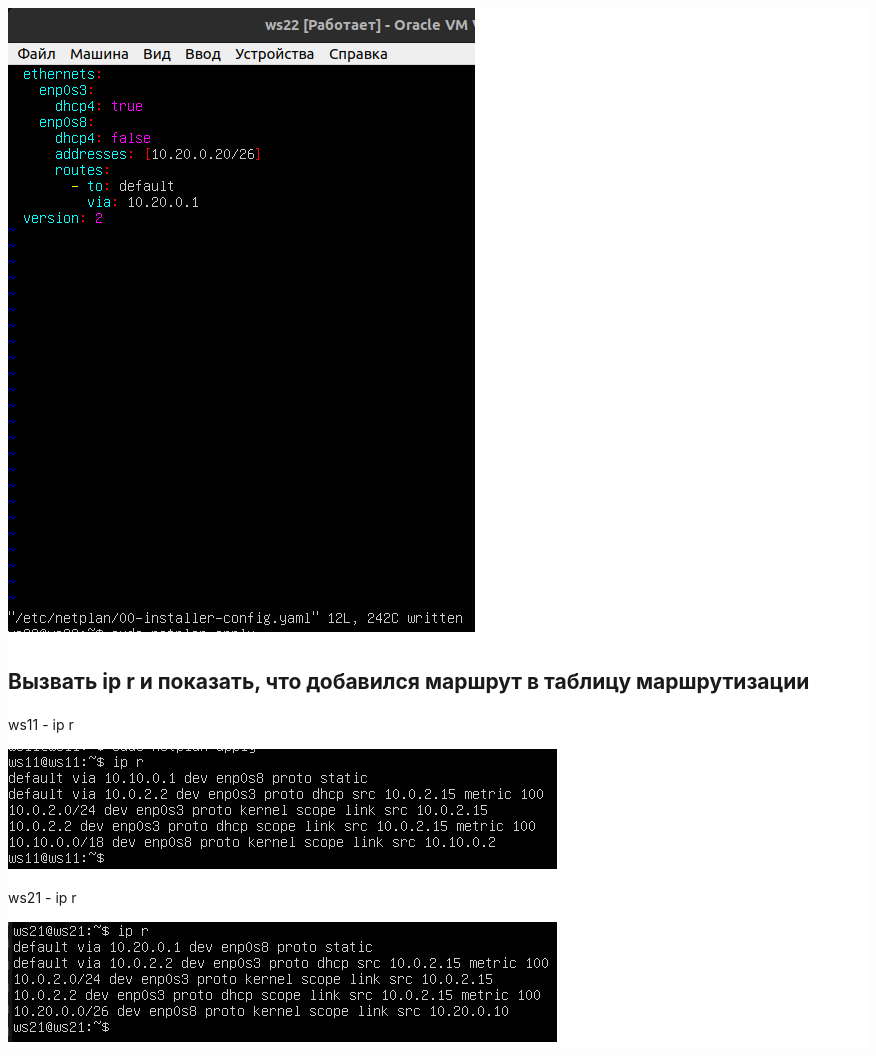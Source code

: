 ![part2](/src/screen/71.png)


## Вызвать ip r и показать, что добавился маршрут в таблицу маршрутизации

ws11 - ip r

![part2](/src/screen/72.png)

ws21 - ip r

![part2](/src/screen/73.png)
